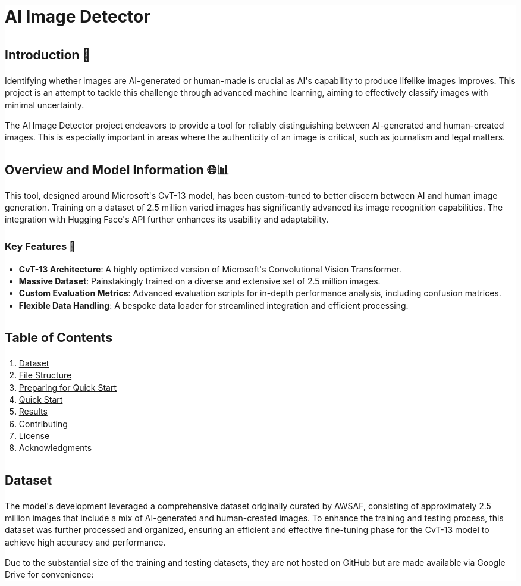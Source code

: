 # AI Image Detector

## Introduction 🌟

Identifying whether images are AI-generated or human-made is crucial as AI's capability to produce lifelike images improves. This project is an attempt to tackle this challenge through advanced machine learning, aiming to effectively classify images with minimal uncertainty.

The AI Image Detector project endeavors to provide a tool for reliably distinguishing between AI-generated and human-created images. This is especially important in areas where the authenticity of an image is critical, such as journalism and legal matters.

## Overview and Model Information 🌐📊

This tool, designed around Microsoft's CvT-13 model, has been custom-tuned to better discern between AI and human image generation. Training on a dataset of 2.5 million varied images has significantly advanced its image recognition capabilities. The integration with Hugging Face's API further enhances its usability and adaptability.


### Key Features 🚀

- **CvT-13 Architecture**: A highly optimized version of Microsoft's Convolutional Vision Transformer.
- **Massive Dataset**: Painstakingly trained on a diverse and extensive set of 2.5 million images.
- **Custom Evaluation Metrics**: Advanced evaluation scripts for in-depth performance analysis, including confusion matrices.
- **Flexible Data Handling**: A bespoke data loader for streamlined integration and efficient processing.

## Table of Contents 

1. [Dataset](#dataset)
2. [File Structure](#file-structure)
3. [Preparing for Quick Start](preparing-for-quick-start-)
4. [Quick Start](#quick-start-)
5. [Results](#results-)
6. [Contributing](#contributing-)
7. [License](#license)
8. [Acknowledgments](#acknowledgments-)


## Dataset

The model's development leveraged a comprehensive dataset originally curated by [AWSAF](https://github.com/awsaf49/artifact), consisting of approximately 2.5 million images that include a mix of AI-generated and human-created images. To enhance the training and testing process, this dataset was further processed and organized, ensuring an efficient and effective fine-tuning phase for the CvT-13 model to achieve high accuracy and performance.

Due to the substantial size of the training and testing datasets, they are not hosted on GitHub but are made available via Google Drive for convenience:
